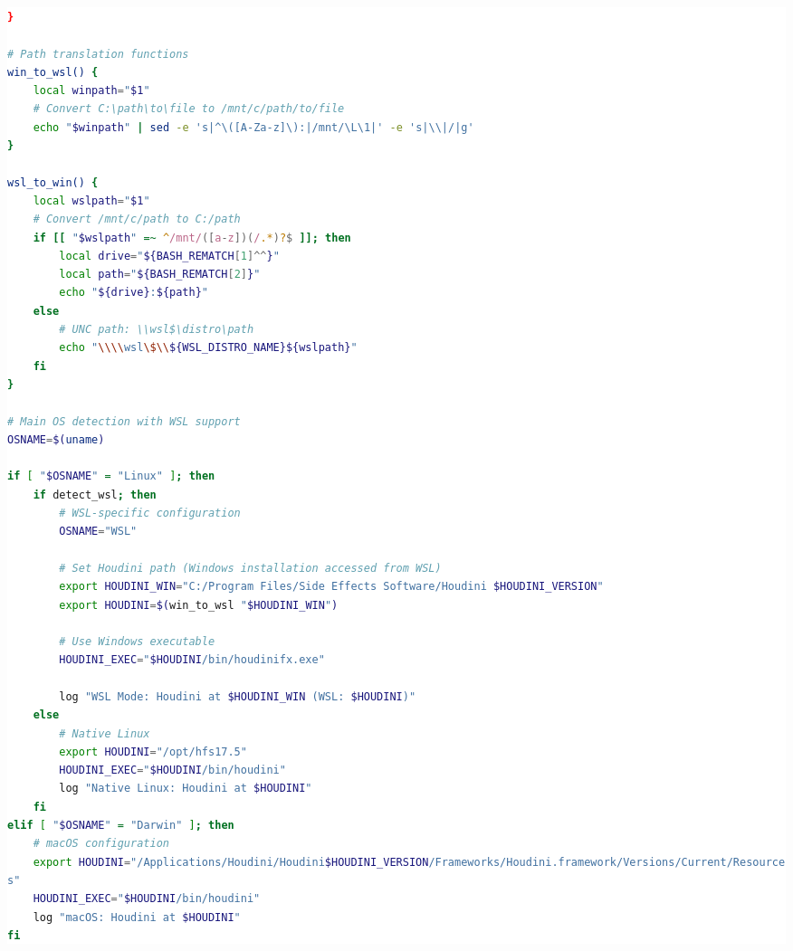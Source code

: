 ```bash
}

# Path translation functions
win_to_wsl() {
    local winpath="$1"
    # Convert C:\path\to\file to /mnt/c/path/to/file
    echo "$winpath" | sed -e 's|^\([A-Za-z]\):|/mnt/\L\1|' -e 's|\\|/|g'
}

wsl_to_win() {
    local wslpath="$1"
    # Convert /mnt/c/path to C:/path
    if [[ "$wslpath" =~ ^/mnt/([a-z])(/.*)?$ ]]; then
        local drive="${BASH_REMATCH[1]^^}"
        local path="${BASH_REMATCH[2]}"
        echo "${drive}:${path}"
    else
        # UNC path: \\wsl$\distro\path
        echo "\\\\wsl\$\\${WSL_DISTRO_NAME}${wslpath}"
    fi
}

# Main OS detection with WSL support
OSNAME=$(uname)

if [ "$OSNAME" = "Linux" ]; then
    if detect_wsl; then
        # WSL-specific configuration
        OSNAME="WSL"

        # Set Houdini path (Windows installation accessed from WSL)
        export HOUDINI_WIN="C:/Program Files/Side Effects Software/Houdini $HOUDINI_VERSION"
        export HOUDINI=$(win_to_wsl "$HOUDINI_WIN")

        # Use Windows executable
        HOUDINI_EXEC="$HOUDINI/bin/houdinifx.exe"

        log "WSL Mode: Houdini at $HOUDINI_WIN (WSL: $HOUDINI)"
    else
        # Native Linux
        export HOUDINI="/opt/hfs17.5"
        HOUDINI_EXEC="$HOUDINI/bin/houdini"
        log "Native Linux: Houdini at $HOUDINI"
    fi
elif [ "$OSNAME" = "Darwin" ]; then
    # macOS configuration
    export HOUDINI="/Applications/Houdini/Houdini$HOUDINI_VERSION/Frameworks/Houdini.framework/Versions/Current/Resources"
    HOUDINI_EXEC="$HOUDINI/bin/houdini"
    log "macOS: Houdini at $HOUDINI"
fi
```
